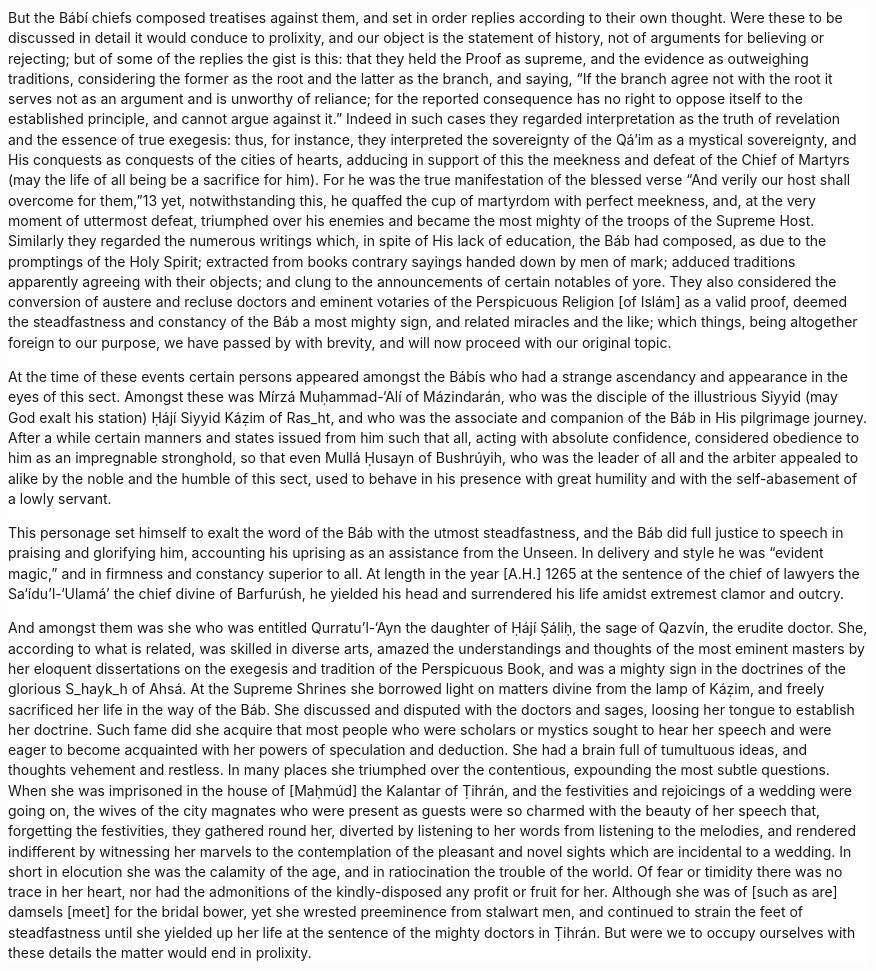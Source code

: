 But the Bábí chiefs composed treatises against them, and set in order replies according to their own thought. Were these to be discussed in detail it would conduce to prolixity, and our object is the statement of history, not of arguments for believing or rejecting; but of some of the replies the gist is this: that they held the Proof as supreme, and the evidence as outweighing traditions, considering the former as the root and the latter as the branch, and saying, “If the branch agree not with the root it serves not as an argument and is unworthy of reliance; for the reported consequence has no right to oppose itself to the established principle, and cannot argue against it.” Indeed in such cases they regarded interpretation as the truth of revelation and the essence of true exegesis: thus, for instance, they interpreted the sovereignty of the Qá’im as a mystical sovereignty, and His conquests as conquests of the cities of hearts, adducing in support of this the meekness and defeat of the Chief of Martyrs (may the life of all being be a sacrifice for him). For he was the true manifestation of the blessed verse “And verily our host shall overcome for them,”13 yet, notwithstanding this, he quaffed the cup of martyrdom with perfect meekness, and, at the very moment of uttermost defeat, triumphed over his enemies and became the most mighty of the troops of the Supreme Host. Similarly they regarded the numerous writings which, in spite of His lack of education, the Báb had composed, as due to the promptings of the Holy Spirit; extracted from books contrary sayings handed down by men of mark; adduced traditions apparently agreeing with their objects; and clung to the announcements of certain notables of yore. They also considered the conversion of austere and recluse doctors and eminent votaries of the Perspicuous Religion \[of Islám\] as a valid proof, deemed the steadfastness and constancy of the Báb a most mighty sign, and related miracles and the like; which things, being altogether foreign to our purpose, we have passed by with brevity, and will now proceed with our original topic.

At the time of these events certain persons appeared amongst the Bábís who had a strange ascendancy and appearance in the eyes of this sect. Amongst these was Mírzá Muḥammad-‘Alí of Mázindarán, who was the disciple of the illustrious Siyyid (may God exalt his station) Ḥájí Siyyid Káẓim of Ras_ht, and who was the associate and companion of the Báb in His pilgrimage journey. After a while certain manners and states issued from him such that all, acting with absolute confidence, considered obedience to him as an impregnable stronghold, so that even Mullá Ḥusayn of Bushrúyih, who was the leader of all and the arbiter appealed to alike by the noble and the humble of this sect, used to behave in his presence with great humility and with the self-abasement of a lowly servant.

This personage set himself to exalt the word of the Báb with the utmost steadfastness, and the Báb did full justice to speech in praising and glorifying him, accounting his uprising as an assistance from the Unseen. In delivery and style he was “evident magic,” and in firmness and constancy superior to all. At length in the year \[A.H.\] 1265 at the sentence of the chief of lawyers the Sa‘ídu’l-‘Ulamá’ the chief divine of Barfurúsh, he yielded his head and surrendered his life amidst extremest clamor and outcry.

And amongst them was she who was entitled Qurratu’l-‘Ayn the daughter of Ḥájí Ṣáliḥ, the sage of Qazvín, the erudite doctor. She, according to what is related, was skilled in diverse arts, amazed the understandings and thoughts of the most eminent masters by her eloquent dissertations on the exegesis and tradition of the Perspicuous Book, and was a mighty sign in the doctrines of the glorious S_hayk_h of Ahsá. At the Supreme Shrines she borrowed light on matters divine from the lamp of Káẓim, and freely sacrificed her life in the way of the Báb. She discussed and disputed with the doctors and sages, loosing her tongue to establish her doctrine. Such fame did she acquire that most people who were scholars or mystics sought to hear her speech and were eager to become acquainted with her powers of speculation and deduction. She had a brain full of tumultuous ideas, and thoughts vehement and restless. In many places she triumphed over the contentious, expounding the most subtle questions. When she was imprisoned in the house of \[Maḥmúd\] the Kalantar of Ṭihrán, and the festivities and rejoicings of a wedding were going on, the wives of the city magnates who were present as guests were so charmed with the beauty of her speech that, forgetting the festivities, they gathered round her, diverted by listening to her words from listening to the melodies, and rendered indifferent by witnessing her marvels to the contemplation of the pleasant and novel sights which are incidental to a wedding. In short in elocution she was the calamity of the age, and in ratiocination the trouble of the world. Of fear or timidity there was no trace in her heart, nor had the admonitions of the kindly-disposed any profit or fruit for her. Although she was of \[such as are\] damsels \[meet\] for the bridal bower, yet she wrested preeminence from stalwart men, and continued to strain the feet of steadfastness until she yielded up her life at the sentence of the mighty doctors in Ṭihrán. But were we to occupy ourselves with these details the matter would end in prolixity.
